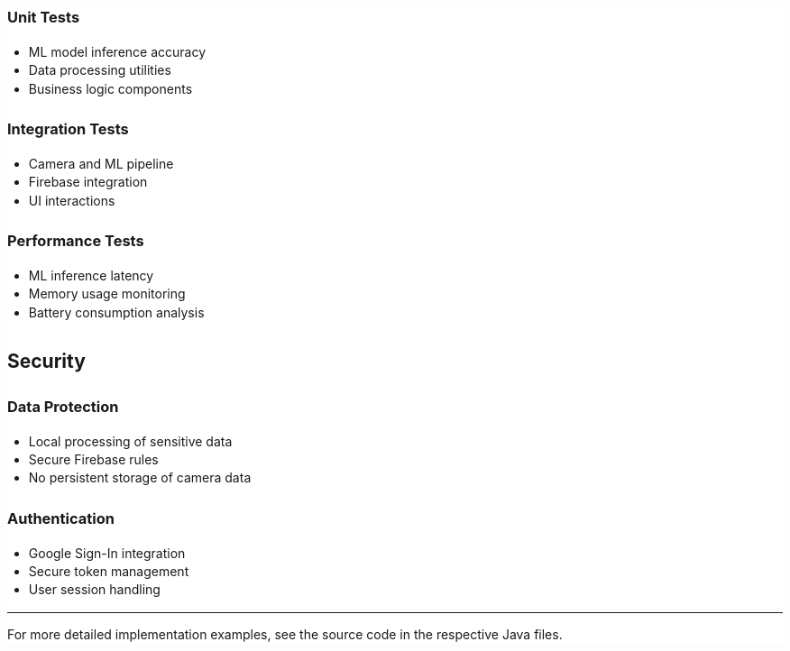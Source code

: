 ### Unit Tests
- ML model inference accuracy
- Data processing utilities
- Business logic components

### Integration Tests
- Camera and ML pipeline
- Firebase integration
- UI interactions

### Performance Tests
- ML inference latency
- Memory usage monitoring
- Battery consumption analysis

## Security

### Data Protection
- Local processing of sensitive data
- Secure Firebase rules
- No persistent storage of camera data

### Authentication
- Google Sign-In integration
- Secure token management
- User session handling

---

For more detailed implementation examples, see the source code in the respective Java files. 